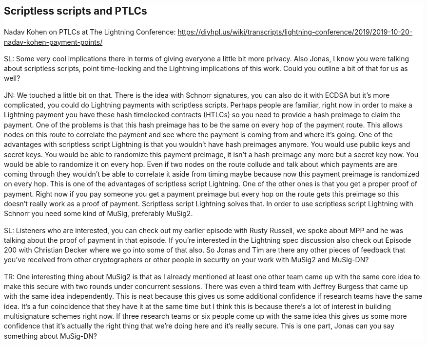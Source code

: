 ## Scriptless scripts and PTLCs

Nadav Kohen on PTLCs at The Lightning Conference:
https://diyhpl.us/wiki/transcripts/lightning-conference/2019/2019-10-20-nadav-kohen-payment-points/

SL: Some very cool implications there in terms of giving everyone a
little bit more privacy. Also Jonas, I know you were talking about
scriptless scripts, point time-locking and the Lightning implications of
this work. Could you outline a bit of that for us as well?

JN: We touched a little bit on that. There is the idea with Schnorr
signatures, you can also do it with ECDSA but it’s more complicated, you
could do Lightning payments with scriptless scripts. Perhaps people are
familiar, right now in order to make a Lightning payment you have these
hash timelocked contracts (HTLCs) so you need to provide a hash preimage
to claim the payment. One of the problems is that this hash preimage has
to be the same on every hop of the payment route. This allows nodes on
this route to correlate the payment and see where the payment is coming
from and where it’s going. One of the advantages with scriptless script
Lightning is that you wouldn’t have hash preimages anymore. You would
use public keys and secret keys. You would be able to randomize this
payment preimage, it isn’t a hash preimage any more but a secret key
now. You would be able to randomize it on every hop. Even if two nodes
on the route collude and talk about which payments are are coming
through they wouldn’t be able to correlate it aside from timing maybe
because now this payment preimage is randomized on every hop. This is
one of the advantages of scriptless script Lightning. One of the other
ones is that you get a proper proof of payment. Right now if you pay
someone you get a payment preimage but every hop on the route gets this
preimage so this doesn’t really work as a proof of payment. Scriptless
script Lightning solves that. In order to use scriptless script
Lightning with Schnorr you need some kind of MuSig, preferably MuSig2.

SL: Listeners who are interested, you can check out my earlier episode
with Rusty Russell, we spoke about MPP and he was talking about the
proof of payment in that episode. If you’re interested in the Lightning
spec discussion also check out Episode 200 with Christian Decker where
we go into some of that also. So Jonas and Tim are there any other
pieces of feedback that you’ve received from other cryptographers or
other people in security on your work with MuSig2 and MuSig-DN?

TR: One interesting thing about MuSig2 is that as I already mentioned at
least one other team came up with the same core idea to make this secure
with two rounds under concurrent sessions. There was even a third team
with Jeffrey Burgess that came up with the same idea independently. This
is neat because this gives us some additional confidence if research
teams have the same idea. It’s a fun coincidence that they have it at
the same time but I think this is because there’s a lot of interest in
building multisignature schemes right now. If three research teams or
six people come up with the same idea this gives us some more confidence
that it’s actually the right thing that we’re doing here and it’s really
secure. This is one part, Jonas can you say something about MuSig-DN?
